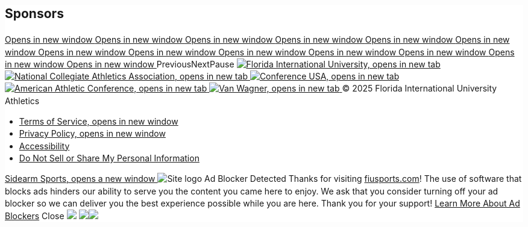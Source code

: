 ## Sponsors
[ Opens in new window ](https://fiusports.com/common/controls/adhandler.aspx?ad_id=24&target=https://ucumiami.org "UCUFooter")
[ Opens in new window ](https://fiusports.com/common/controls/adhandler.aspx?ad_id=25&target=https://baptisthealth.net "Baptist Health Footer")
[ Opens in new window ](https://fiusports.com/common/controls/adhandler.aspx?ad_id=26&target=https://www.nicklauschildrens.org/home "Nicklaus Footer")
[ Opens in new window ](https://fiusports.com/common/controls/adhandler.aspx?ad_id=27&target=https://www.southdadekia.com "South Dade Kia Footer")
[ Opens in new window ](https://fiusports.com/common/controls/adhandler.aspx?ad_id=23&target=https://www.ksdt-cpa.com "KSDTFooter")
[ Opens in new window ](https://fiusports.com/common/controls/adhandler.aspx?ad_id=24&target=https://ucumiami.org "UCUFooter")
[ Opens in new window ](https://fiusports.com/common/controls/adhandler.aspx?ad_id=25&target=https://baptisthealth.net "Baptist Health Footer")
[ Opens in new window ](https://fiusports.com/common/controls/adhandler.aspx?ad_id=26&target=https://www.nicklauschildrens.org/home "Nicklaus Footer")
[ Opens in new window ](https://fiusports.com/common/controls/adhandler.aspx?ad_id=27&target=https://www.southdadekia.com "South Dade Kia Footer")
[ Opens in new window ](https://fiusports.com/common/controls/adhandler.aspx?ad_id=23&target=https://www.ksdt-cpa.com "KSDTFooter")
[ Opens in new window ](https://fiusports.com/common/controls/adhandler.aspx?ad_id=24&target=https://ucumiami.org "UCUFooter")
[ Opens in new window ](https://fiusports.com/common/controls/adhandler.aspx?ad_id=25&target=https://baptisthealth.net "Baptist Health Footer")
[ Opens in new window ](https://fiusports.com/common/controls/adhandler.aspx?ad_id=26&target=https://www.nicklauschildrens.org/home "Nicklaus Footer")
PreviousNextPause
[ ![Florida International University, opens in new tab](https://dxbhsrqyrr690.cloudfront.net/sidearm.nextgen.sites/fiu.sidearmsports.com/images/responsive_2024/footer_logo_edu.svg) ](https://www.fiu.edu/) [ ![National Collegiate Athletics Association, opens in new tab](https://dxbhsrqyrr690.cloudfront.net/sidearm.nextgen.sites/fiu.sidearmsports.com/images/responsive_2024/footer_logo_conf_ncaa.png) ](https://www.ncaa.org/) [ ![Conference USA, opens in new tab](https://dxbhsrqyrr690.cloudfront.net/sidearm.nextgen.sites/fiu.sidearmsports.com/images/responsive_2024/logo_footer_conf_cusa.svg) ](http://conferenceusa.com/) [ ![American Athletic Conference, opens in new tab](https://dxbhsrqyrr690.cloudfront.net/sidearm.nextgen.sites/fiu.sidearmsports.com/images/responsive_2024/footer_logo_conf_american.svg) ](https://theamerican.org/) [ ![Van Wagner, opens in new tab](https://dxbhsrqyrr690.cloudfront.net/sidearm.nextgen.sites/fiu.sidearmsports.com/images/responsive_2024/footer_logo_van-wagner.svg) ](http://www.vanwagner.com/)
© 2025 Florida International University Athletics
  * [Terms of Service, opens in new window](http://sidearmsports.com/terms-of-service)
  * [Privacy Policy, opens in new window](http://sidearmsports.com/privacypolicy)
  * [Accessibility](https://sidearmsports.com/accessibility-statement)
  * [Do Not Sell or Share My Personal Information](https://fiusports.com/staff-directory)


[ Sidearm Sports, opens a new window ](https://www.sidearmsports.com)
![Site logo](https://fiusports.com/images/logos/site/site.png?width=48)
Ad Blocker Detected
Thanks for visiting [fiusports.com](https://fiusports.com/staff-directory)!
The use of software that blocks ads hinders our ability to serve you the content you came here to enjoy.
We ask that you consider turning off your ad blocker so we can deliver you the best experience possible while you are here.
Thank you for your support!
[Learn More About Ad Blockers](http://www.sidearmsports.com/blockers)
Close
![](https://adservice.google.com/ddm/fls/z/dc_pre=CPD4ht7YoI0DFTmDKgUdMmw6yQ;src=8031022;type=count0;cat=sitev0;dc_lat=;dc_rdid=;tag_for_child_directed_treatment=;ord=1;num=5305929870301.274)
![](https://insight.adsrvr.org/track/conv/?adv=3xwb5d7&ct=0:6dpl0mk&fmt=3)![](https://adservice.google.com/ddm/fls/z/dc_pre=CI-Qh97YoI0DFWEG0AQd2CcY4g;src=8031022;type=counter;cat=sitev0;dc_lat=;dc_rdid=;tag_for_child_directed_treatment=;ord=1;num=3725497559676.074)
